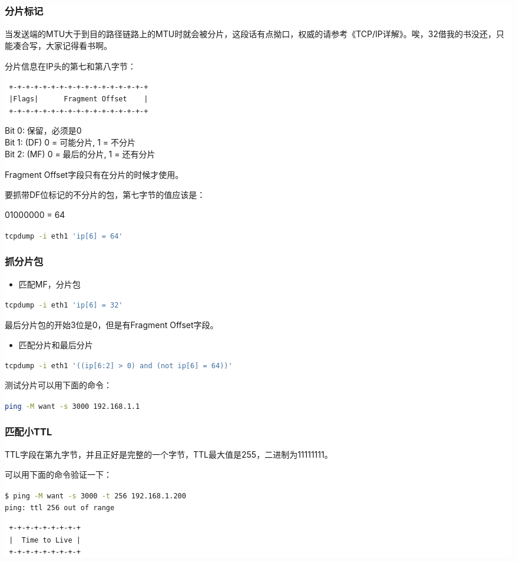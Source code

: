 ### 分片标记

当发送端的MTU大于到目的路径链路上的MTU时就会被分片，这段话有点拗口，权威的请参考《TCP/IP详解》。唉，32借我的书没还，只能凑合写，大家记得看书啊。

分片信息在IP头的第七和第八字节：

```
 +-+-+-+-+-+-+-+-+-+-+-+-+-+-+-+-+
 |Flags|      Fragment Offset    |
 +-+-+-+-+-+-+-+-+-+-+-+-+-+-+-+-+
```

Bit 0:  保留，必须是0  
Bit 1:  (DF) 0 = 可能分片, 1 = 不分片  
Bit 2:  (MF) 0 = 最后的分片, 1 = 还有分片  

Fragment Offset字段只有在分片的时候才使用。

要抓带DF位标记的不分片的包，第七字节的值应该是：

01000000 = 64

```bash
tcpdump -i eth1 'ip[6] = 64'
```

### 抓分片包

- 匹配MF，分片包

```bash
tcpdump -i eth1 'ip[6] = 32'
```

最后分片包的开始3位是0，但是有Fragment Offset字段。

- 匹配分片和最后分片

```bash
tcpdump -i eth1 '((ip[6:2] > 0) and (not ip[6] = 64))'
```

测试分片可以用下面的命令：

```bash
ping -M want -s 3000 192.168.1.1
```

### 匹配小TTL

TTL字段在第九字节，并且正好是完整的一个字节，TTL最大值是255，二进制为11111111。

可以用下面的命令验证一下：

```bash
$ ping -M want -s 3000 -t 256 192.168.1.200
ping: ttl 256 out of range
```

```
 +-+-+-+-+-+-+-+-+
 |  Time to Live |
 +-+-+-+-+-+-+-+-+
```
